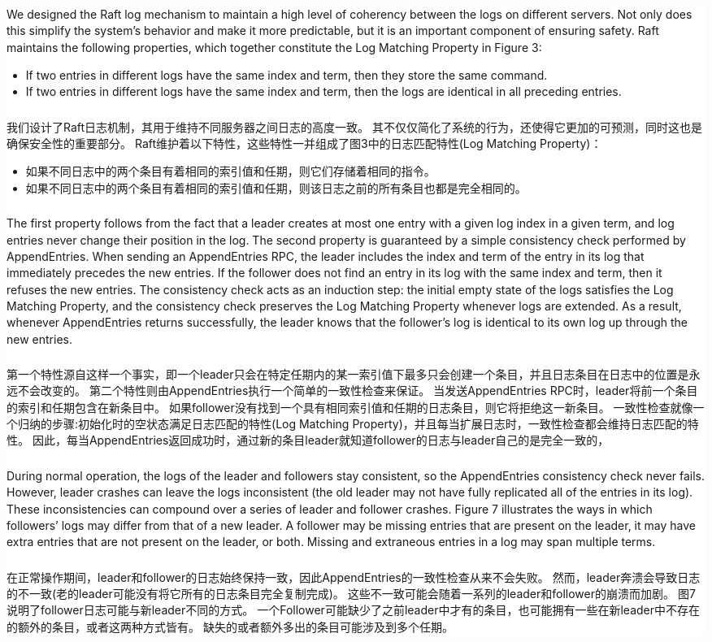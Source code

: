 #####
We designed the Raft log mechanism to maintain a high level of coherency between the logs on different servers.
Not only does this simplify the system’s behavior and make it more predictable, but it is an important component of ensuring safety.
Raft maintains the following properties, which together constitute the Log Matching Property in Figure 3:
* If two entries in different logs have the same index and term, then they store the same command.
* If two entries in different logs have the same index and term, then the logs are identical in all preceding entries.
#####
我们设计了Raft日志机制，其用于维持不同服务器之间日志的高度一致。
其不仅仅简化了系统的行为，还使得它更加的可预测，同时这也是确保安全性的重要部分。
Raft维护着以下特性，这些特性一并组成了图3中的日志匹配特性(Log Matching Property)：
* 如果不同日志中的两个条目有着相同的索引值和任期，则它们存储着相同的指令。
* 如果不同日志中的两个条目有着相同的索引值和任期，则该日志之前的所有条目也都是完全相同的。

#####
The first property follows from the fact that a leader creates at most one entry with a given log index in a given term, 
and log entries never change their position in the log.
The second property is guaranteed by a simple consistency check performed by AppendEntries.
When sending an AppendEntries RPC, the leader includes the index and term of the entry in its log that immediately precedes the new entries. 
If the follower does not find an entry in its log with the same index and term, then it refuses the new entries. 
The consistency check acts as an induction step: the initial empty state of the logs satisfies the Log Matching Property,
and the consistency check preserves the Log Matching Property whenever logs are extended.
As a result, whenever AppendEntries returns successfully, 
the leader knows that the follower’s log is identical to its own log up through the new entries.
#####
第一个特性源自这样一个事实，即一个leader只会在特定任期内的某一索引值下最多只会创建一个条目，并且日志条目在日志中的位置是永远不会改变的。
第二个特性则由AppendEntries执行一个简单的一致性检查来保证。
当发送AppendEntries RPC时，leader将前一个条目的索引和任期包含在新条目中。
如果follower没有找到一个具有相同索引值和任期的日志条目，则它将拒绝这一新条目。
一致性检查就像一个归纳的步骤:初始化时的空状态满足日志匹配的特性(Log Matching Property)，并且每当扩展日志时，一致性检查都会维持日志匹配的特性。
因此，每当AppendEntries返回成功时，通过新的条目leader就知道follower的日志与leader自己的是完全一致的，

#####
During normal operation, the logs of the leader and followers stay consistent,
so the AppendEntries consistency check never fails. 
However, leader crashes can leave the logs inconsistent (the old leader may not have fully replicated all of the entries in its log). 
These inconsistencies can compound over a series of leader and follower crashes.
Figure 7 illustrates the ways in which followers’ logs may differ from that of a new leader.
A follower may be missing entries that are present on the leader, it may have extra entries that are not present on the leader, or both.
Missing and extraneous entries in a log may span multiple terms.
#####
在正常操作期间，leader和follower的日志始终保持一致，因此AppendEntries的一致性检查从来不会失败。
然而，leader奔溃会导致日志的不一致(老的leader可能没有将它所有的日志条目完全复制完成)。
这些不一致可能会随着一系列的leader和follower的崩溃而加剧。
图7说明了follower日志可能与新leader不同的方式。
一个Follower可能缺少了之前leader中才有的条目，也可能拥有一些在新leader中不存在的额外的条目，或者这两种方式皆有。
缺失的或者额外多出的条目可能涉及到多个任期。

